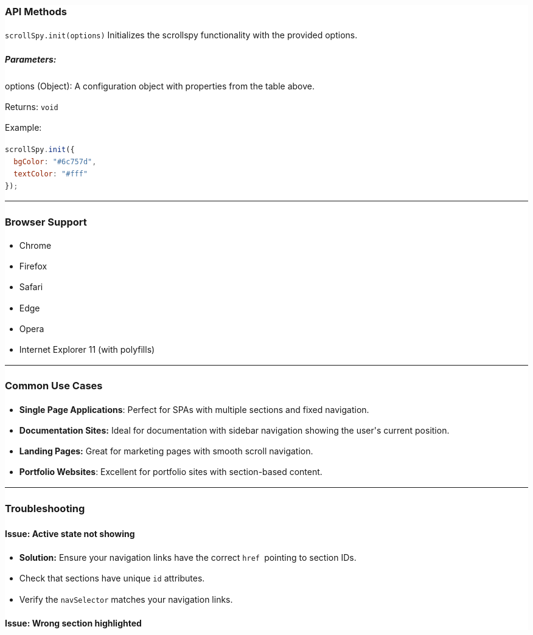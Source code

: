 ### API Methods
`scrollSpy.init(options)`
Initializes the scrollspy functionality with the provided options.

##### Parameters: 
options (Object): A configuration object with properties from the table above.

Returns: `void`

Example:
```javascript
scrollSpy.init({
  bgColor: "#6c757d",
  textColor: "#fff"
});
```
---

### Browser Support
- Chrome 

- Firefox 

- Safari 

- Edge 

- Opera 

- Internet Explorer 11 (with polyfills)

---

### Common Use Cases
- **Single Page Applications**: Perfect for SPAs with multiple sections and fixed navigation.

- **Documentation Sites:** Ideal for documentation with sidebar navigation showing the user's current position.

- **Landing Pages:** Great for marketing pages with smooth scroll navigation.

- **Portfolio Websites**: Excellent for portfolio sites with section-based content.

---

### Troubleshooting

#### Issue: Active state not showing


- **Solution:** Ensure your navigation links have the correct `href `pointing to section IDs.

- Check that sections have unique `id` attributes.

- Verify the `navSelector` matches your navigation links.


#### Issue: Wrong section highlighted
